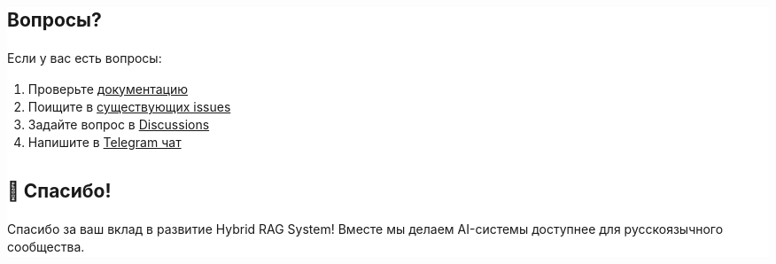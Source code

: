 ## Вопросы?

Если у вас есть вопросы:

1. Проверьте [документацию](https://hrag.mixbase.ru/docs)
2. Поищите в [существующих issues](https://github.com/Rivega42/hybrid-rag-system/issues)
3. Задайте вопрос в [Discussions](https://github.com/Rivega42/hybrid-rag-system/discussions)
4. Напишите в [Telegram чат](https://t.me/hybrid_rag_ru)

## 🙏 Спасибо!

Спасибо за ваш вклад в развитие Hybrid RAG System! Вместе мы делаем
AI-системы доступнее для русскоязычного сообщества.